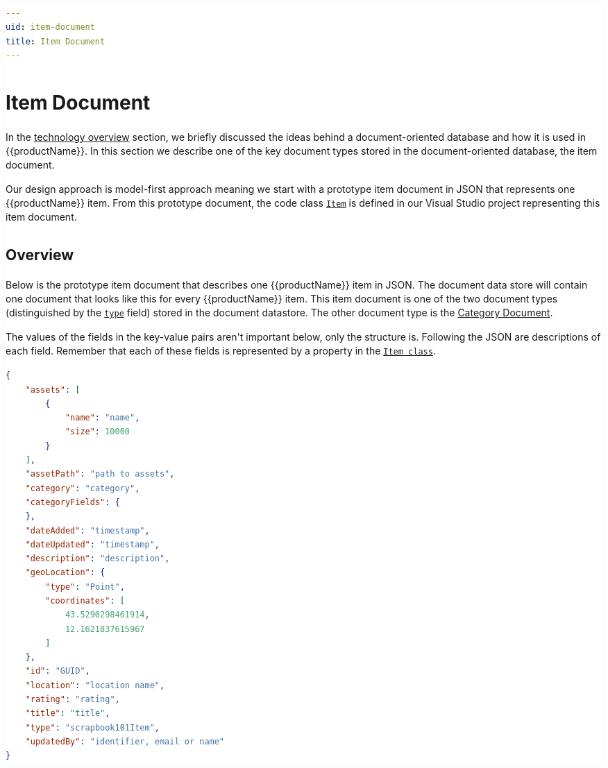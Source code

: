 ```yaml
---
uid: item-document
title: Item Document
---
```

# Item Document

In the [technology overview][tn] section, we briefly discussed the ideas behind a document-oriented database and how it is used in {{productName}}. In this section we describe one of the key document types stored in the document-oriented database, the item document.

Our design approach is model-first approach meaning we start with a prototype item document in JSON that represents one {{productName}} item. From this prototype document, the code class [`Item`](xref:Scrapbook101core.Models.Item) is defined in our Visual Studio project representing this item document.

## Overview

Below is the prototype item document that describes one {{productName}} item in JSON. The document data store will contain one document that looks like this for every {{productName}} item. This item document is one of the two document types (distinguished by the [`type`](xref:Scrapbook101core.Models.Item#Scrapbook101core_Models_Item_Type) field) stored in the document datastore. The other document type is the [Category Document][cat]. 

The values of the fields in the key-value pairs aren't important below, only the structure is. Following the JSON are descriptions of each field. Remember that each of these fields is represented by a property in the [`Item class`](xref:Scrapbook101core.Models.Item).

```json
{
    "assets": [
        {
            "name": "name",
            "size": 10000
        }
    ],
    "assetPath": "path to assets",
    "category": "category",
    "categoryFields": {
    },
    "dateAdded": "timestamp",
    "dateUpdated": "timestamp",
    "description": "description",
    "geoLocation": {
        "type": "Point",
        "coordinates": [
            43.5290298461914, 
            12.1621837615967
        ]
    },
    "id": "GUID",
    "location": "location name",
    "rating": "rating",
    "title": "title",
    "type": "scrapbook101Item",
    "updatedBy": "identifier, email or name"
}
```


[cat]: category-document.md
[tn]: technology-overview.md
[docdb]: https://en.wikipedia.org/wiki/Document-oriented_database
[json-schema]: https://json-schema.org/
[json-schema-gen]: https://www.jsonschema.net/